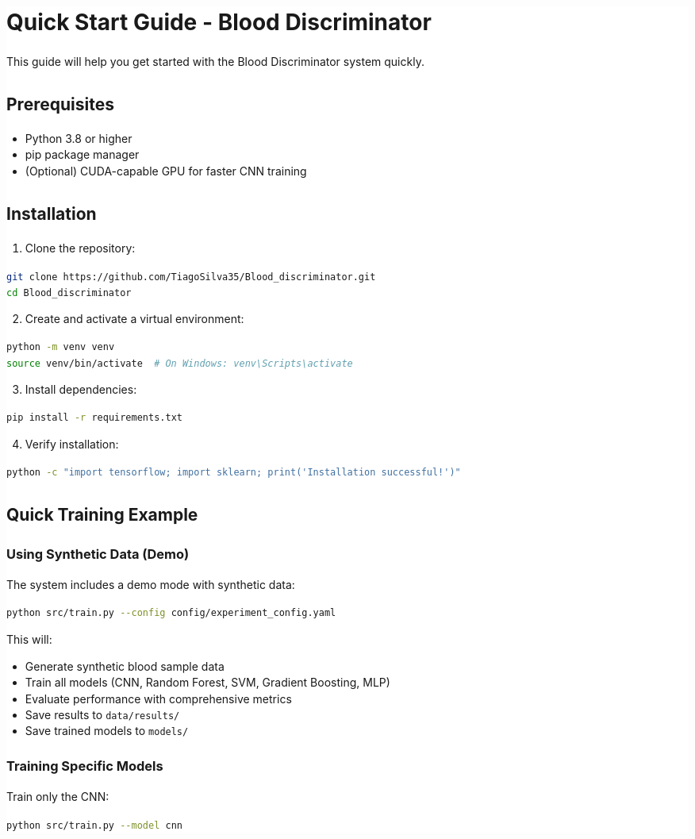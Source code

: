 # Quick Start Guide - Blood Discriminator

This guide will help you get started with the Blood Discriminator system quickly.

## Prerequisites

- Python 3.8 or higher
- pip package manager
- (Optional) CUDA-capable GPU for faster CNN training

## Installation

1. Clone the repository:
```bash
git clone https://github.com/TiagoSilva35/Blood_discriminator.git
cd Blood_discriminator
```

2. Create and activate a virtual environment:
```bash
python -m venv venv
source venv/bin/activate  # On Windows: venv\Scripts\activate
```

3. Install dependencies:
```bash
pip install -r requirements.txt
```

4. Verify installation:
```bash
python -c "import tensorflow; import sklearn; print('Installation successful!')"
```

## Quick Training Example

### Using Synthetic Data (Demo)

The system includes a demo mode with synthetic data:

```bash
python src/train.py --config config/experiment_config.yaml
```

This will:
- Generate synthetic blood sample data
- Train all models (CNN, Random Forest, SVM, Gradient Boosting, MLP)
- Evaluate performance with comprehensive metrics
- Save results to `data/results/`
- Save trained models to `models/`

### Training Specific Models

Train only the CNN:
```bash
python src/train.py --model cnn
```
